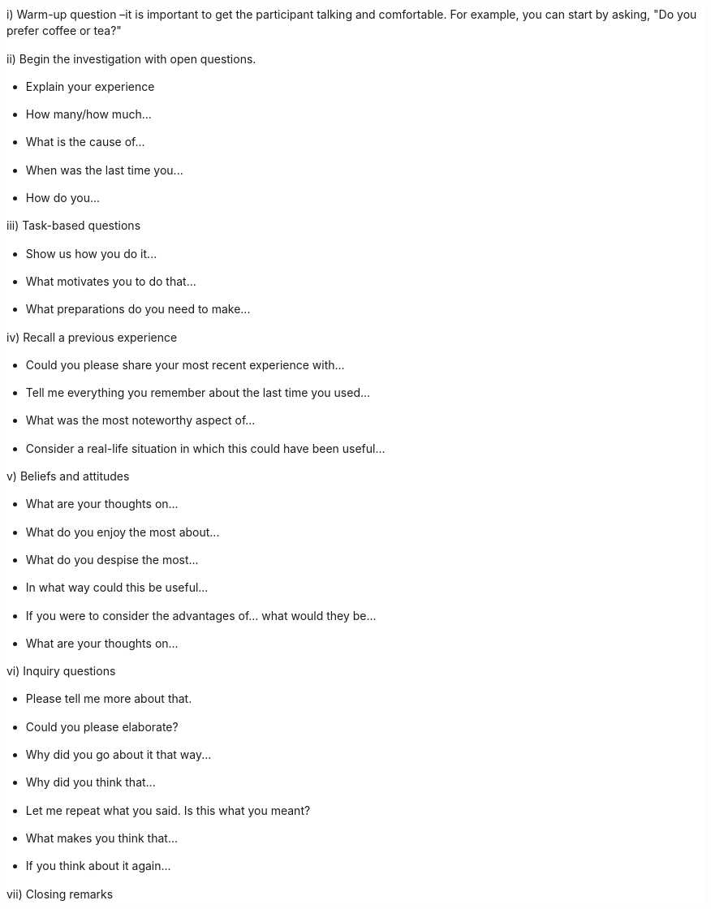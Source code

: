 i) Warm-up question –it is important to get the participant talking and comfortable. For example, you can start by asking, "Do you prefer coffee or tea?"

ii) Begin the investigation with open questions.

- Explain your experience

- How many/how much...

- What is the cause of...

- When was the last time you...

- How do you...

iii) Task-based questions

- Show us how you do it...

- What motivates you to do that...

- What preparations do you need to make...

iv) Recall a previous experience

- Could you please share your most recent experience with...

- Tell me everything you remember about the last time you used...

- What was the most noteworthy aspect of...

- Consider a real-life situation in which this could have been useful...

v) Beliefs and attitudes

- What are your thoughts on...

- What do you enjoy the most about...

- What do you despise the most...

- In what way could this be useful...

- If you were to consider the advantages of... what would they be...

- What are your thoughts on...

vi) Inquiry questions

- Please tell me more about that.

- Could you please elaborate?

- Why did you go about it that way...

- Why did you think that...

- Let me repeat what you said. Is this what you meant?

- What makes you think that...

- If you think about it again...

vii) Closing remarks
